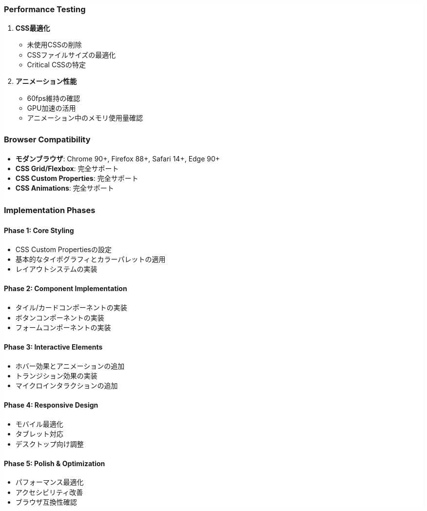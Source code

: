 ### Performance Testing
1. **CSS最適化**
   - 未使用CSSの削除
   - CSSファイルサイズの最適化
   - Critical CSSの特定

2. **アニメーション性能**
   - 60fps維持の確認
   - GPU加速の活用
   - アニメーション中のメモリ使用量確認

### Browser Compatibility
- **モダンブラウザ**: Chrome 90+, Firefox 88+, Safari 14+, Edge 90+
- **CSS Grid/Flexbox**: 完全サポート
- **CSS Custom Properties**: 完全サポート
- **CSS Animations**: 完全サポート

### Implementation Phases

#### Phase 1: Core Styling
- CSS Custom Propertiesの設定
- 基本的なタイポグラフィとカラーパレットの適用
- レイアウトシステムの実装

#### Phase 2: Component Implementation
- タイル/カードコンポーネントの実装
- ボタンコンポーネントの実装
- フォームコンポーネントの実装

#### Phase 3: Interactive Elements
- ホバー効果とアニメーションの追加
- トランジション効果の実装
- マイクロインタラクションの追加

#### Phase 4: Responsive Design
- モバイル最適化
- タブレット対応
- デスクトップ向け調整

#### Phase 5: Polish & Optimization
- パフォーマンス最適化
- アクセシビリティ改善
- ブラウザ互換性確認